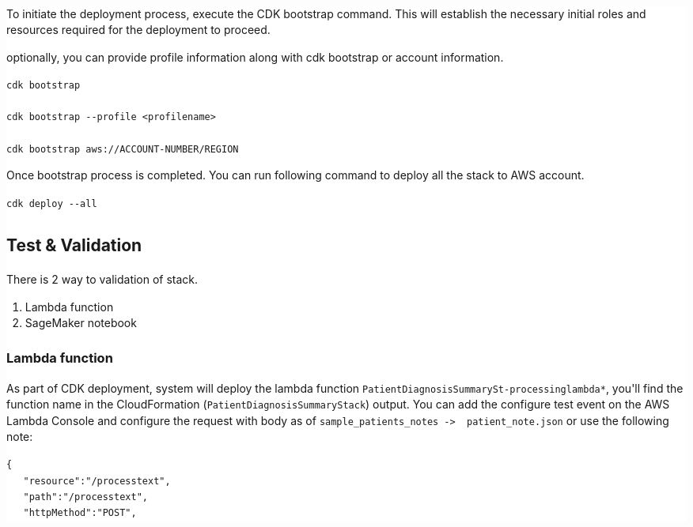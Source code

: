 To initiate the deployment process, execute the CDK bootstrap command. This will establish the necessary initial roles and resources required for the deployment to proceed.

optionally, you can provide profile information along with cdk bootstrap or account information.

```
cdk bootstrap

cdk bootstrap --profile <profilename>

cdk bootstrap aws://ACCOUNT-NUMBER/REGION
```

Once bootstrap process is completed. You can run following command to deploy all the stack to AWS account.

```
cdk deploy --all
```

## Test & Validation

There is 2 way to validation of stack.

1. Lambda function
2. SageMaker notebook

### Lambda function

As part of CDK deployment, system will deploy the lambda function `PatientDiagnosisSummarySt-processinglambda*`, you'll find the function name in the CloudFormation (`PatientDiagnosisSummaryStack`) output. You can add the configure test event on the AWS Lambda Console and configure the request with body as of `sample_patients_notes ->  patient_note.json` or use the following note:

```
{
   "resource":"/processtext",
   "path":"/processtext",
   "httpMethod":"POST",
```